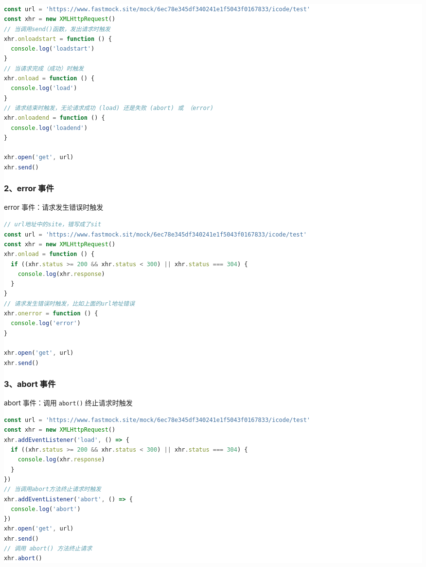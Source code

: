 ```js
const url = 'https://www.fastmock.site/mock/6ec78e345df340241e1f5043f0167833/icode/test'
const xhr = new XMLHttpRequest()
// 当调用send()函数，发出请求时触发
xhr.onloadstart = function () {
  console.log('loadstart')
}
// 当请求完成（成功）时触发
xhr.onload = function () {
  console.log('load')
}
// 请求结束时触发，无论请求成功 (load) 还是失败 (abort) 或 （error)
xhr.onloadend = function () {
  console.log('loadend')
}

xhr.open('get', url)
xhr.send()
```

### 2、error 事件

error 事件：请求发生错误时触发

```js
// url地址中的site，错写成了sit
const url = 'https://www.fastmock.sit/mock/6ec78e345df340241e1f5043f0167833/icode/test'
const xhr = new XMLHttpRequest()
xhr.onload = function () {
  if ((xhr.status >= 200 && xhr.status < 300) || xhr.status === 304) {
    console.log(xhr.response)
  }
}
// 请求发生错误时触发，比如上面的url地址错误
xhr.onerror = function () {
  console.log('error')
}

xhr.open('get', url)
xhr.send()
```

### 3、abort 事件

abort 事件：调用 `abort()` 终止请求时触发

```js
const url = 'https://www.fastmock.site/mock/6ec78e345df340241e1f5043f0167833/icode/test'
const xhr = new XMLHttpRequest()
xhr.addEventListener('load', () => {
  if ((xhr.status >= 200 && xhr.status < 300) || xhr.status === 304) {
    console.log(xhr.response)
  }
})
// 当调用abort方法终止请求时触发
xhr.addEventListener('abort', () => {
  console.log('abort')
})
xhr.open('get', url)
xhr.send()
// 调用 abort() 方法终止请求
xhr.abort()
```
